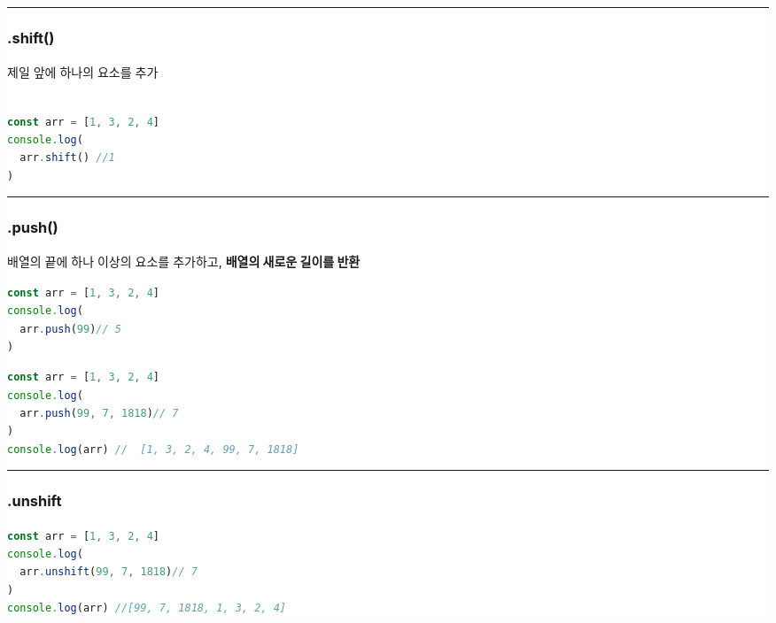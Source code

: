 * * *
### .shift()
제일 앞에 하나의 요소를 추가 
```js

const arr = [1, 3, 2, 4]
console.log(
  arr.shift() //1
) 
```

* * *
### .push()
배열의 끝에 하나 이상의 요소를 추가하고, **배열의 새로운 길이를 반환**


```js
const arr = [1, 3, 2, 4]
console.log(
  arr.push(99)// 5 
) 

```
```js
const arr = [1, 3, 2, 4]
console.log(
  arr.push(99, 7, 1818)// 7
) 
console.log(arr) //  [1, 3, 2, 4, 99, 7, 1818]
```

* * *
### .unshift
```js
const arr = [1, 3, 2, 4]
console.log(
  arr.unshift(99, 7, 1818)// 7
) 
console.log(arr) //[99, 7, 1818, 1, 3, 2, 4]
```
